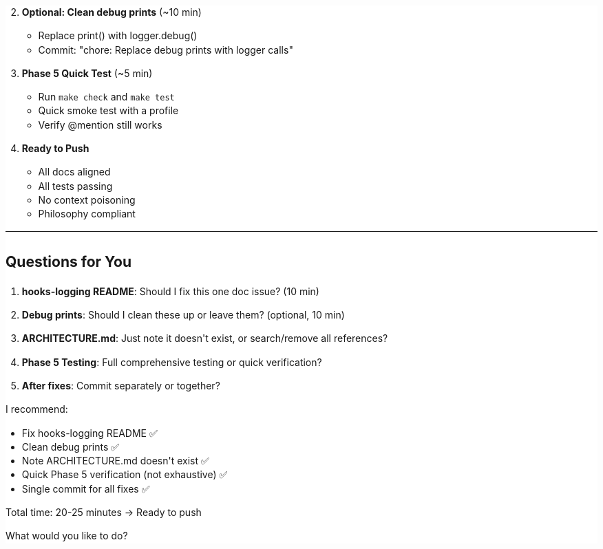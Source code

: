 2. **Optional: Clean debug prints** (~10 min)
   - Replace print() with logger.debug()
   - Commit: "chore: Replace debug prints with logger calls"

3. **Phase 5 Quick Test** (~5 min)
   - Run `make check` and `make test`
   - Quick smoke test with a profile
   - Verify @mention still works

4. **Ready to Push**
   - All docs aligned
   - All tests passing
   - No context poisoning
   - Philosophy compliant

---

## Questions for You

1. **hooks-logging README**: Should I fix this one doc issue? (10 min)

2. **Debug prints**: Should I clean these up or leave them? (optional, 10 min)

3. **ARCHITECTURE.md**: Just note it doesn't exist, or search/remove all references?

4. **Phase 5 Testing**: Full comprehensive testing or quick verification?

5. **After fixes**: Commit separately or together?

I recommend:
- Fix hooks-logging README ✅
- Clean debug prints ✅
- Note ARCHITECTURE.md doesn't exist ✅
- Quick Phase 5 verification (not exhaustive) ✅
- Single commit for all fixes ✅

Total time: 20-25 minutes → Ready to push

What would you like to do?
